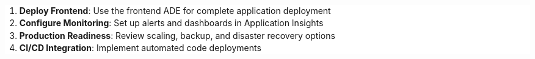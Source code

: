 1. **Deploy Frontend**: Use the frontend ADE for complete application deployment
2. **Configure Monitoring**: Set up alerts and dashboards in Application Insights
3. **Production Readiness**: Review scaling, backup, and disaster recovery options
4. **CI/CD Integration**: Implement automated code deployments